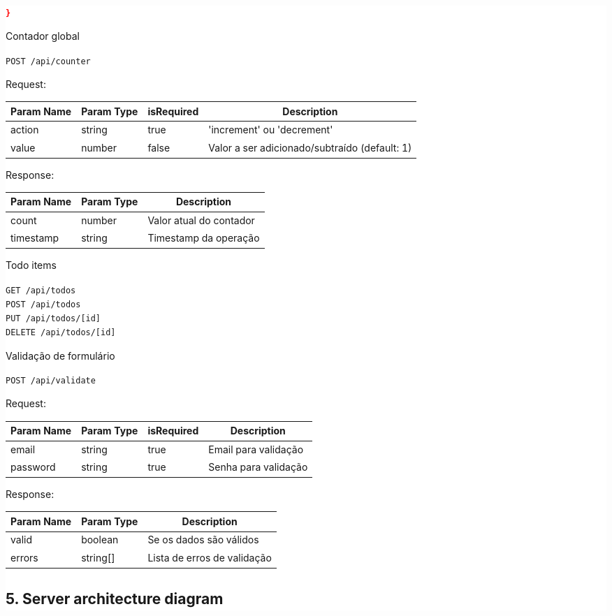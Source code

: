 ```json
}
```

Contador global

```
POST /api/counter
```

Request:

| Param Name | Param Type | isRequired | Description                                   |
| ---------- | ---------- | ---------- | --------------------------------------------- |
| action     | string     | true       | 'increment' ou 'decrement'                    |
| value      | number     | false      | Valor a ser adicionado/subtraído (default: 1) |

Response:

| Param Name | Param Type | Description             |
| ---------- | ---------- | ----------------------- |
| count      | number     | Valor atual do contador |
| timestamp  | string     | Timestamp da operação   |

Todo items

```
GET /api/todos
POST /api/todos
PUT /api/todos/[id]
DELETE /api/todos/[id]
```

Validação de formulário

```
POST /api/validate
```

Request:

| Param Name | Param Type | isRequired | Description          |
| ---------- | ---------- | ---------- | -------------------- |
| email      | string     | true       | Email para validação |
| password   | string     | true       | Senha para validação |

Response:

| Param Name | Param Type | Description                 |
| ---------- | ---------- | --------------------------- |
| valid      | boolean    | Se os dados são válidos     |
| errors     | string\[]  | Lista de erros de validação |

## 5. Server architecture diagram
